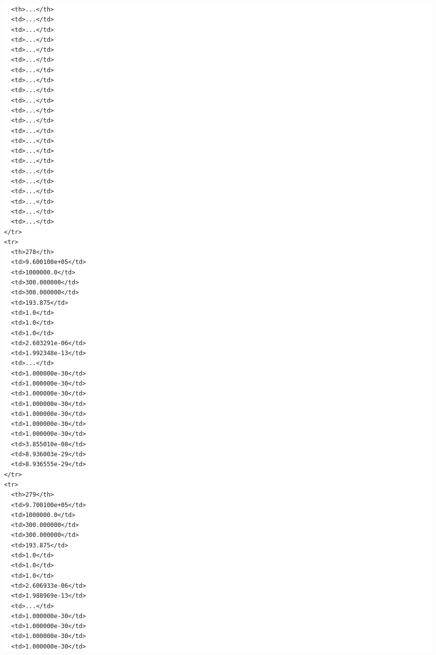       <th>...</th>
      <td>...</td>
      <td>...</td>
      <td>...</td>
      <td>...</td>
      <td>...</td>
      <td>...</td>
      <td>...</td>
      <td>...</td>
      <td>...</td>
      <td>...</td>
      <td>...</td>
      <td>...</td>
      <td>...</td>
      <td>...</td>
      <td>...</td>
      <td>...</td>
      <td>...</td>
      <td>...</td>
      <td>...</td>
      <td>...</td>
      <td>...</td>
    </tr>
    <tr>
      <th>278</th>
      <td>9.600100e+05</td>
      <td>1000000.0</td>
      <td>300.000000</td>
      <td>300.000000</td>
      <td>193.875</td>
      <td>1.0</td>
      <td>1.0</td>
      <td>1.0</td>
      <td>2.603291e-06</td>
      <td>1.992348e-13</td>
      <td>...</td>
      <td>1.000000e-30</td>
      <td>1.000000e-30</td>
      <td>1.000000e-30</td>
      <td>1.000000e-30</td>
      <td>1.000000e-30</td>
      <td>1.000000e-30</td>
      <td>1.000000e-30</td>
      <td>3.855010e-08</td>
      <td>8.936003e-29</td>
      <td>8.936555e-29</td>
    </tr>
    <tr>
      <th>279</th>
      <td>9.700100e+05</td>
      <td>1000000.0</td>
      <td>300.000000</td>
      <td>300.000000</td>
      <td>193.875</td>
      <td>1.0</td>
      <td>1.0</td>
      <td>1.0</td>
      <td>2.606933e-06</td>
      <td>1.988969e-13</td>
      <td>...</td>
      <td>1.000000e-30</td>
      <td>1.000000e-30</td>
      <td>1.000000e-30</td>
      <td>1.000000e-30</td>